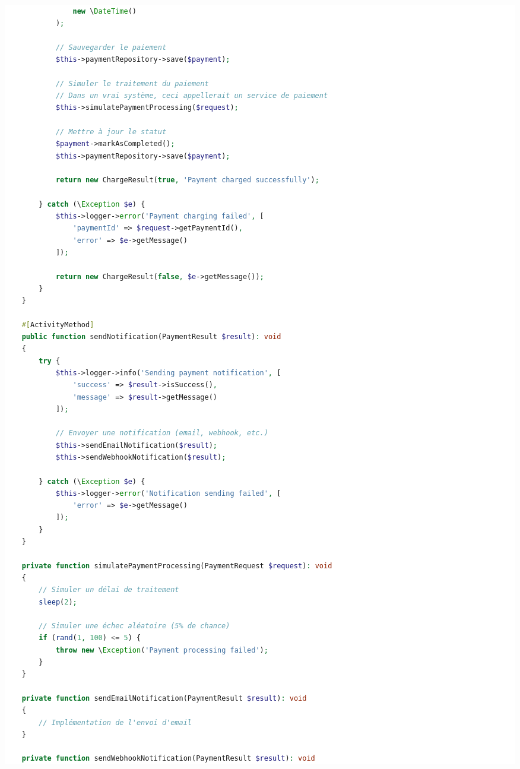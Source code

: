 ```php
                new \DateTime()
            );
            
            // Sauvegarder le paiement
            $this->paymentRepository->save($payment);
            
            // Simuler le traitement du paiement
            // Dans un vrai système, ceci appellerait un service de paiement
            $this->simulatePaymentProcessing($request);
            
            // Mettre à jour le statut
            $payment->markAsCompleted();
            $this->paymentRepository->save($payment);
            
            return new ChargeResult(true, 'Payment charged successfully');
            
        } catch (\Exception $e) {
            $this->logger->error('Payment charging failed', [
                'paymentId' => $request->getPaymentId(),
                'error' => $e->getMessage()
            ]);
            
            return new ChargeResult(false, $e->getMessage());
        }
    }

    #[ActivityMethod]
    public function sendNotification(PaymentResult $result): void
    {
        try {
            $this->logger->info('Sending payment notification', [
                'success' => $result->isSuccess(),
                'message' => $result->getMessage()
            ]);
            
            // Envoyer une notification (email, webhook, etc.)
            $this->sendEmailNotification($result);
            $this->sendWebhookNotification($result);
            
        } catch (\Exception $e) {
            $this->logger->error('Notification sending failed', [
                'error' => $e->getMessage()
            ]);
        }
    }

    private function simulatePaymentProcessing(PaymentRequest $request): void
    {
        // Simuler un délai de traitement
        sleep(2);
        
        // Simuler une échec aléatoire (5% de chance)
        if (rand(1, 100) <= 5) {
            throw new \Exception('Payment processing failed');
        }
    }

    private function sendEmailNotification(PaymentResult $result): void
    {
        // Implémentation de l'envoi d'email
    }

    private function sendWebhookNotification(PaymentResult $result): void
```